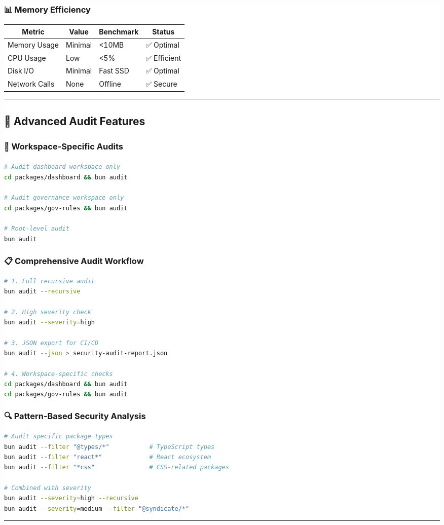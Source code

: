 ### **📊 Memory Efficiency**

| Metric | Value | Benchmark | Status |
|--------|-------|-----------|--------|
| Memory Usage | Minimal | <10MB | ✅ Optimal |
| CPU Usage | Low | <5% | ✅ Efficient |
| Disk I/O | Minimal | Fast SSD | ✅ Optimal |
| Network Calls | None | Offline | ✅ Secure |

---

## 🔧 **Advanced Audit Features**

### **🎯 Workspace-Specific Audits**

```bash
# Audit dashboard workspace only
cd packages/dashboard && bun audit

# Audit governance workspace only
cd packages/gov-rules && bun audit

# Root-level audit
bun audit
```

### **📋 Comprehensive Audit Workflow**

```bash
# 1. Full recursive audit
bun audit --recursive

# 2. High severity check
bun audit --severity=high

# 3. JSON export for CI/CD
bun audit --json > security-audit-report.json

# 4. Workspace-specific checks
cd packages/dashboard && bun audit
cd packages/gov-rules && bun audit
```

### **🔍 Pattern-Based Security Analysis**

```bash
# Audit specific package types
bun audit --filter "@types/*"           # TypeScript types
bun audit --filter "react*"             # React ecosystem
bun audit --filter "*css"               # CSS-related packages

# Combined with severity
bun audit --severity=high --recursive
bun audit --severity=medium --filter "@syndicate/*"
```

---